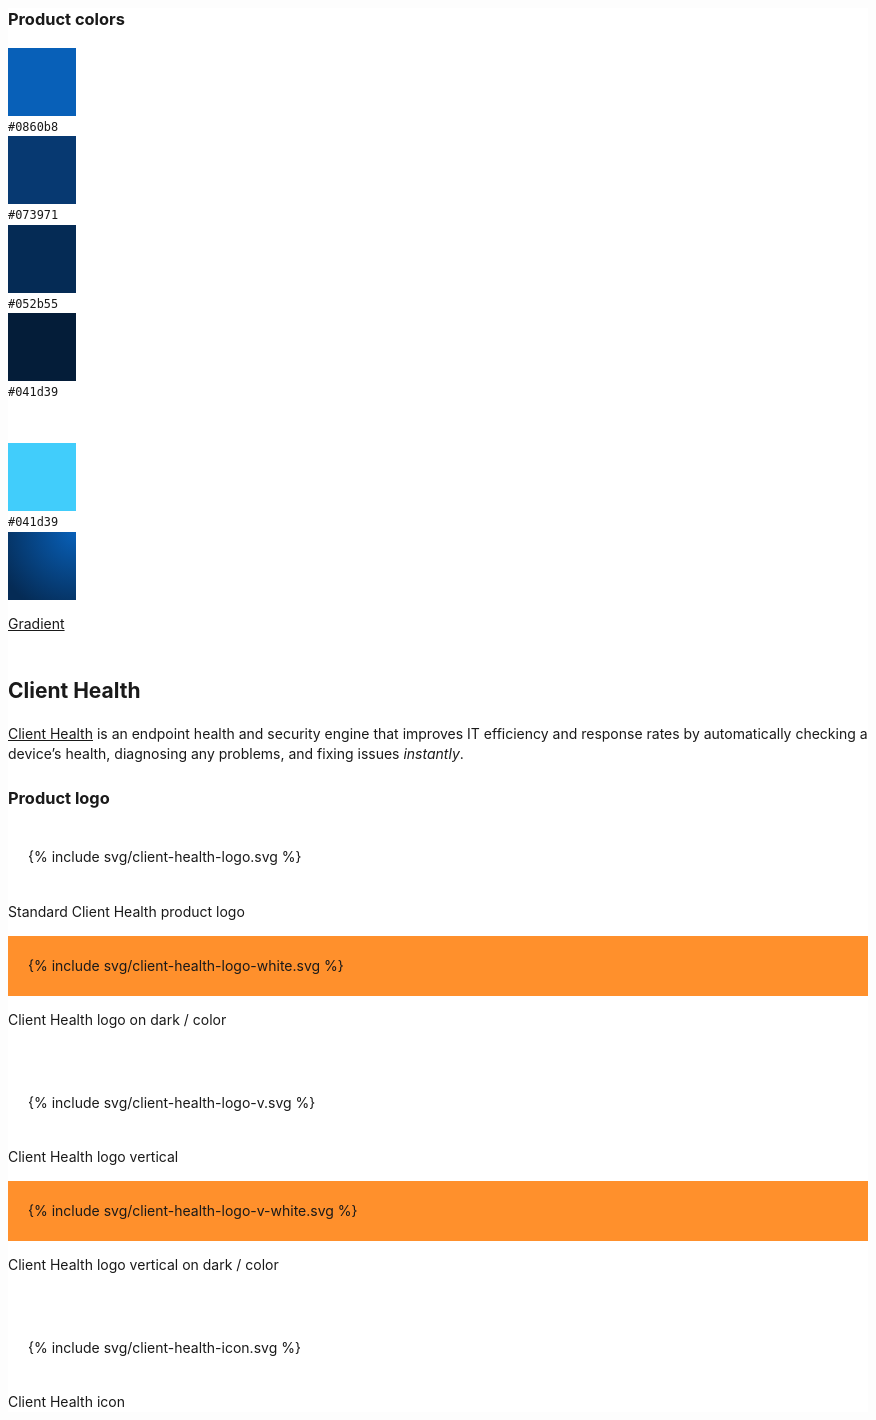 
### Product colors
<div class="j-row" style="margin-bottom: 42px;">
<div class="j-col j-col-3 wrap"><div style="height: 68px; width: 68px; background: #0860b8;"></div><code>#0860b8</code></div>
<div class="j-col j-col-3 wrap"><div style="height: 68px; width: 68px; background: #073971;"></div><code>#073971</code></div>
<div class="j-col j-col-3 wrap"><div style="height: 68px; width: 68px; background: #052b55;"></div><code>#052b55</code></div>
<div class="j-col j-col-3 wrap"><div style="height: 68px; width: 68px; background: #041d39;"></div><code>#041d39</code></div>
</div>
<div class="j-row" style="margin-bottom: 42px;">
<div class="j-col j-col-3 wrap"><div style="height: 68px; width: 68px; background: #41cdfb;"></div><code>#041d39</code></div>
<div class="j-col j-col-3 wrap"><div style="height: 68px; width: 68px; background-color: #0860b8; background-image: -webkit-radial-gradient(circle farthest-side at right top, #0860b8, #052b55 125%);background-image: radial-gradient(circle farthest-side at right top, #0860b8, #052b55 125%);"></div><p><a href="{{site.baseurl}}/guidelines/color">Gradient</a></p></div>
</div>

## Client Health
[Client Health](http://www.adaptiva.com/client-health) is an endpoint health and security engine that improves IT efficiency and response rates by automatically checking a device’s health, diagnosing any problems, and fixing issues _instantly_.

### Product logo

<div class="j-row" style="margin-bottom: 42px;">
<div class="j-col j-col-6 wrap">
<div style="padding: 20px;">
{% include svg/client-health-logo.svg %}
</div>
<p>Standard Client Health product logo</p>
</div>
<div class="j-col j-col-6 wrap">
<div style="background-color: #ff902c; padding: 20px;">
{% include svg/client-health-logo-white.svg %}
</div>
<p>Client Health logo on dark / color</p>
</div>
</div>
<div class="j-row" style="margin-bottom: 42px;">
<div class="j-col j-col-3 wrap">
<div style="padding: 20px;">
{% include svg/client-health-logo-v.svg %}
</div>
<p>Client Health logo vertical</p>
</div>
<div class="j-col j-col-3 push-3 wrap">
<div style="background-color: #ff902c; padding: 20px;">
{% include svg/client-health-logo-v-white.svg %}
</div>
<p>Client Health logo vertical on dark / color</p>
</div>
</div>
<div class="j-row" style="margin-bottom: 42px;">
<div class="j-col j-col-2 wrap">
<div style="padding: 20px;">
{% include svg/client-health-icon.svg %}
</div>
<p>Client Health icon</p>
</div>